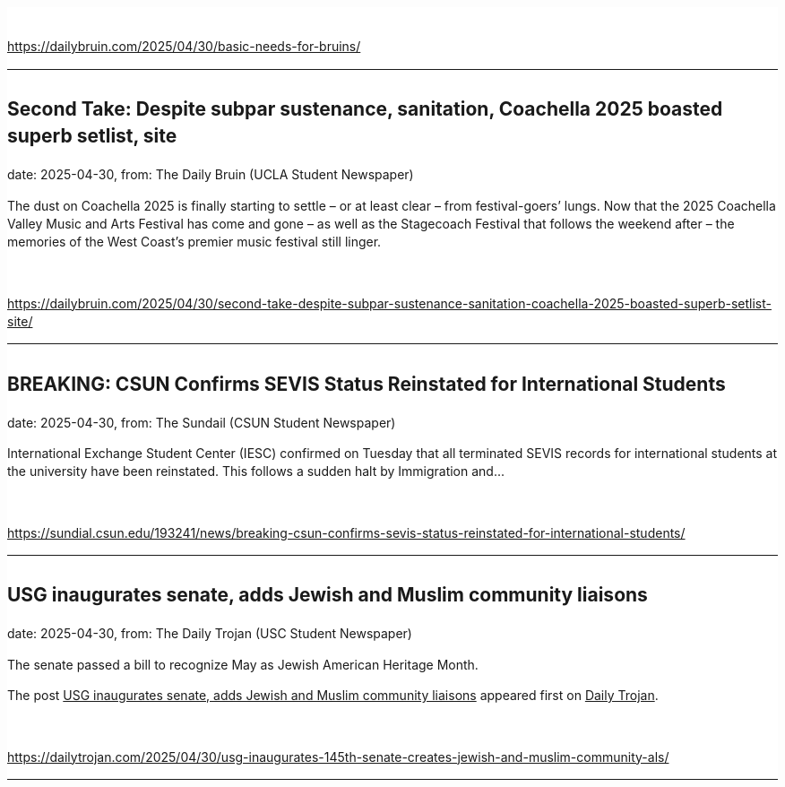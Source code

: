  

<br> 

<https://dailybruin.com/2025/04/30/basic-needs-for-bruins/>

---

## Second Take: Despite subpar sustenance, sanitation, Coachella 2025 boasted superb setlist, site

date: 2025-04-30, from: The Daily Bruin (UCLA Student Newspaper)

The dust on Coachella 2025 is finally starting to settle – or at least clear – from festival-goers’ lungs.
Now that the 2025 Coachella Valley Music and Arts Festival has come and gone – as well as the Stagecoach Festival that follows the weekend after – the memories of the West Coast’s premier music festival still linger. 

<br> 

<https://dailybruin.com/2025/04/30/second-take-despite-subpar-sustenance-sanitation-coachella-2025-boasted-superb-setlist-site/>

---

## BREAKING: CSUN Confirms SEVIS Status Reinstated for International Students

date: 2025-04-30, from: The Sundail (CSUN Student Newspaper)

International Exchange Student Center (IESC) confirmed on Tuesday that all terminated SEVIS records for international students at the university have been reinstated. This follows a sudden halt by Immigration and... 

<br> 

<https://sundial.csun.edu/193241/news/breaking-csun-confirms-sevis-status-reinstated-for-international-students/>

---

## USG inaugurates senate, adds Jewish and Muslim community liaisons

date: 2025-04-30, from: The Daily Trojan (USC Student Newspaper)

<p>The senate passed a bill to recognize May as Jewish American Heritage Month.</p>
<p>The post <a href="https://dailytrojan.com/2025/04/30/usg-inaugurates-145th-senate-creates-jewish-and-muslim-community-als/">USG inaugurates senate, adds Jewish and Muslim community liaisons</a> appeared first on <a href="https://dailytrojan.com">Daily Trojan</a>.</p>
 

<br> 

<https://dailytrojan.com/2025/04/30/usg-inaugurates-145th-senate-creates-jewish-and-muslim-community-als/>

---